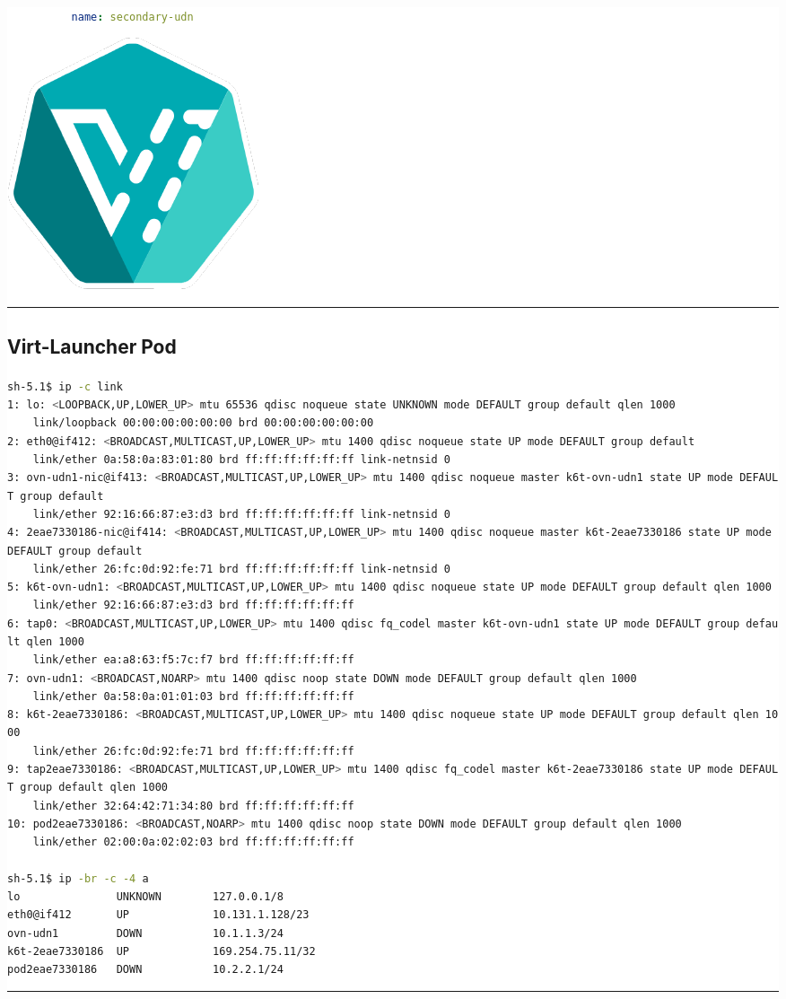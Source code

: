 ```yaml
          name: secondary-udn
```

![logo Kubevirt](img/kubevirt.png)

---

## Virt-Launcher Pod

```bash
sh-5.1$ ip -c link
1: lo: <LOOPBACK,UP,LOWER_UP> mtu 65536 qdisc noqueue state UNKNOWN mode DEFAULT group default qlen 1000
    link/loopback 00:00:00:00:00:00 brd 00:00:00:00:00:00
2: eth0@if412: <BROADCAST,MULTICAST,UP,LOWER_UP> mtu 1400 qdisc noqueue state UP mode DEFAULT group default 
    link/ether 0a:58:0a:83:01:80 brd ff:ff:ff:ff:ff:ff link-netnsid 0
3: ovn-udn1-nic@if413: <BROADCAST,MULTICAST,UP,LOWER_UP> mtu 1400 qdisc noqueue master k6t-ovn-udn1 state UP mode DEFAULT group default 
    link/ether 92:16:66:87:e3:d3 brd ff:ff:ff:ff:ff:ff link-netnsid 0
4: 2eae7330186-nic@if414: <BROADCAST,MULTICAST,UP,LOWER_UP> mtu 1400 qdisc noqueue master k6t-2eae7330186 state UP mode DEFAULT group default 
    link/ether 26:fc:0d:92:fe:71 brd ff:ff:ff:ff:ff:ff link-netnsid 0
5: k6t-ovn-udn1: <BROADCAST,MULTICAST,UP,LOWER_UP> mtu 1400 qdisc noqueue state UP mode DEFAULT group default qlen 1000
    link/ether 92:16:66:87:e3:d3 brd ff:ff:ff:ff:ff:ff
6: tap0: <BROADCAST,MULTICAST,UP,LOWER_UP> mtu 1400 qdisc fq_codel master k6t-ovn-udn1 state UP mode DEFAULT group default qlen 1000
    link/ether ea:a8:63:f5:7c:f7 brd ff:ff:ff:ff:ff:ff
7: ovn-udn1: <BROADCAST,NOARP> mtu 1400 qdisc noop state DOWN mode DEFAULT group default qlen 1000
    link/ether 0a:58:0a:01:01:03 brd ff:ff:ff:ff:ff:ff
8: k6t-2eae7330186: <BROADCAST,MULTICAST,UP,LOWER_UP> mtu 1400 qdisc noqueue state UP mode DEFAULT group default qlen 1000
    link/ether 26:fc:0d:92:fe:71 brd ff:ff:ff:ff:ff:ff
9: tap2eae7330186: <BROADCAST,MULTICAST,UP,LOWER_UP> mtu 1400 qdisc fq_codel master k6t-2eae7330186 state UP mode DEFAULT group default qlen 1000
    link/ether 32:64:42:71:34:80 brd ff:ff:ff:ff:ff:ff
10: pod2eae7330186: <BROADCAST,NOARP> mtu 1400 qdisc noop state DOWN mode DEFAULT group default qlen 1000
    link/ether 02:00:0a:02:02:03 brd ff:ff:ff:ff:ff:ff

sh-5.1$ ip -br -c -4 a
lo               UNKNOWN        127.0.0.1/8 
eth0@if412       UP             10.131.1.128/23 
ovn-udn1         DOWN           10.1.1.3/24 
k6t-2eae7330186  UP             169.254.75.11/32 
pod2eae7330186   DOWN           10.2.2.1/24 
```
---